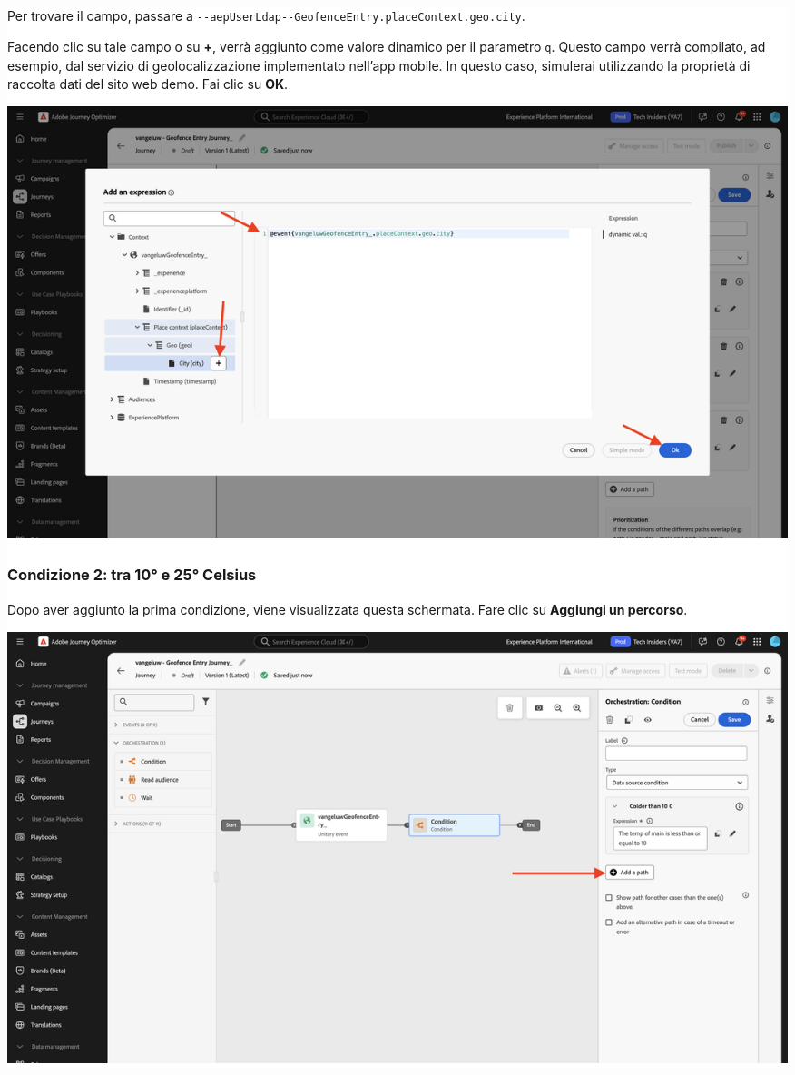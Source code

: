 Per trovare il campo, passare a `--aepUserLdap--GeofenceEntry.placeContext.geo.city`.

Facendo clic su tale campo o su **+**, verrà aggiunto come valore dinamico per il parametro `q`. Questo campo verrà compilato, ad esempio, dal servizio di geolocalizzazione implementato nell’app mobile. In questo caso, simulerai utilizzando la proprietà di raccolta dati del sito web demo. Fai clic su **OK**.

![Demo](./images/jo13.png)

### Condizione 2: tra 10° e 25° Celsius

Dopo aver aggiunto la prima condizione, viene visualizzata questa schermata. Fare clic su **Aggiungi un percorso**.

![Demo](./images/joc2.png)
